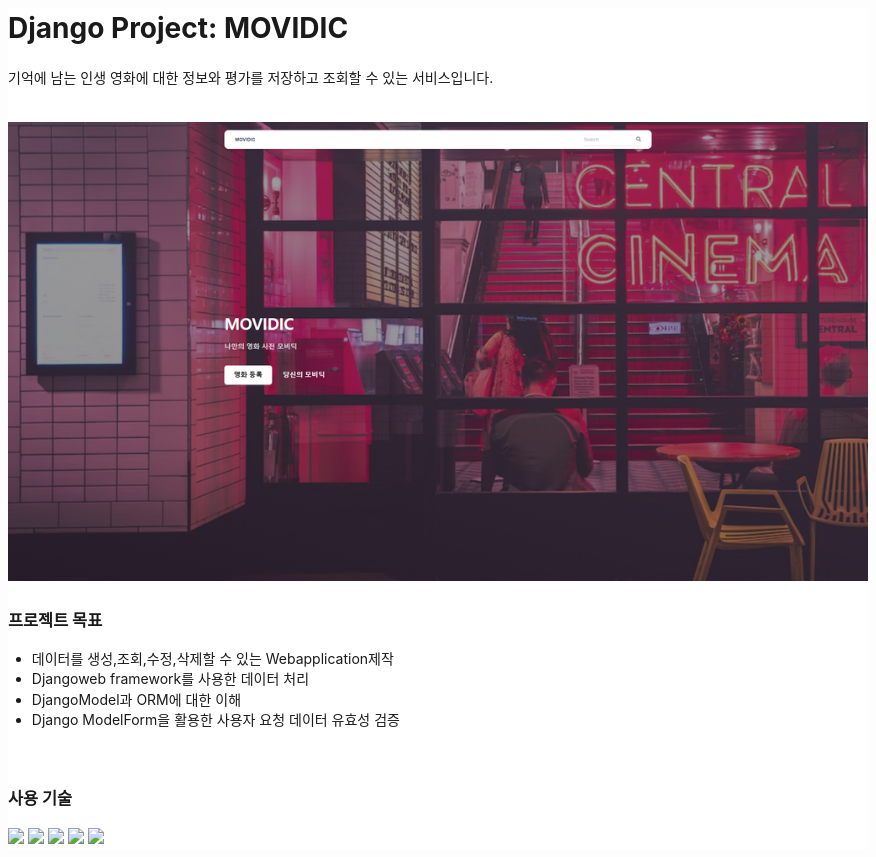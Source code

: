 # Django Project: MOVIDIC
기억에 남는 인생 영화에 대한 정보와 평가를 저장하고 조회할 수 있는 서비스입니다.

<br>

<img src="./static/img/img1.png" style="width: auto;">

<br>

### 프로젝트 목표
* 데이터를 생성,조회,수정,삭제할 수 있는 Webapplication제작
* Djangoweb framework를 사용한 데이터 처리
* DjangoModel과 ORM에 대한 이해
* Django ModelForm을 활용한 사용자 요청 데이터 유효성 검증

<br>

### 사용 기술
  <img src="https://img.shields.io/badge/python-3776AB?style=for-the-badge&logo=python&logoColor=white"> 
  <img src="https://img.shields.io/badge/django-092E20?style=for-the-badge&logo=django&logoColor=white">
  <img src="https://img.shields.io/badge/html5-E34F26?style=for-the-badge&logo=html5&logoColor=white"> 
  <img src="https://img.shields.io/badge/css-1572B6?style=for-the-badge&logo=css3&logoColor=white"> 
  <img src="https://img.shields.io/badge/bootstrap-7952B3?style=for-the-badge&logo=bootstrap&logoColor=white">

<br>
